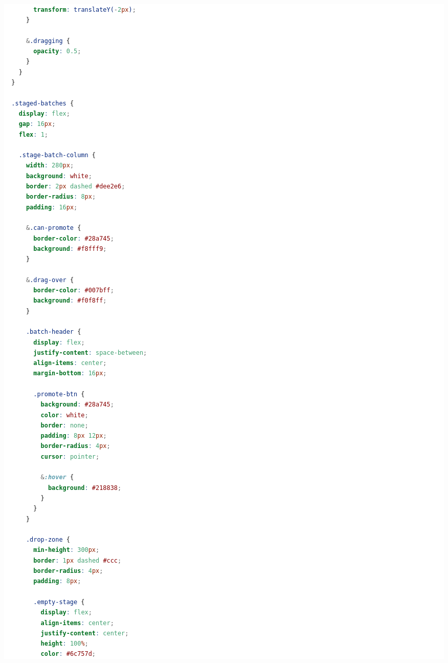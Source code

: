 ```scss
        transform: translateY(-2px);
      }

      &.dragging {
        opacity: 0.5;
      }
    }
  }

  .staged-batches {
    display: flex;
    gap: 16px;
    flex: 1;

    .stage-batch-column {
      width: 280px;
      background: white;
      border: 2px dashed #dee2e6;
      border-radius: 8px;
      padding: 16px;

      &.can-promote {
        border-color: #28a745;
        background: #f8fff9;
      }

      &.drag-over {
        border-color: #007bff;
        background: #f0f8ff;
      }

      .batch-header {
        display: flex;
        justify-content: space-between;
        align-items: center;
        margin-bottom: 16px;

        .promote-btn {
          background: #28a745;
          color: white;
          border: none;
          padding: 8px 12px;
          border-radius: 4px;
          cursor: pointer;

          &:hover {
            background: #218838;
          }
        }
      }

      .drop-zone {
        min-height: 300px;
        border: 1px dashed #ccc;
        border-radius: 4px;
        padding: 8px;

        .empty-stage {
          display: flex;
          align-items: center;
          justify-content: center;
          height: 100%;
          color: #6c757d;
```